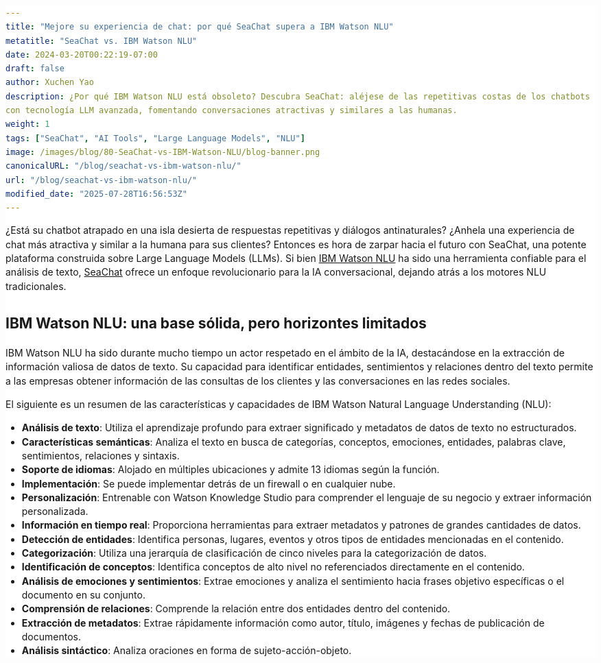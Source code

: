 ```yaml
---
title: "Mejore su experiencia de chat: por qué SeaChat supera a IBM Watson NLU"
metatitle: "SeaChat vs. IBM Watson NLU"
date: 2024-03-20T00:22:19-07:00
draft: false
author: Xuchen Yao
description: ¿Por qué IBM Watson NLU está obsoleto? Descubra SeaChat: aléjese de las repetitivas costas de los chatbots con tecnología LLM avanzada, fomentando conversaciones atractivas y similares a las humanas.
weight: 1
tags: ["SeaChat", "AI Tools", "Large Language Models", "NLU"]
image: /images/blog/80-SeaChat-vs-IBM-Watson-NLU/blog-banner.png
canonicalURL: "/blog/seachat-vs-ibm-watson-nlu/"
url: "/blog/seachat-vs-ibm-watson-nlu/"
modified_date: "2025-07-28T16:56:53Z"
---
```


¿Está su chatbot atrapado en una isla desierta de respuestas repetitivas y diálogos antinaturales? ¿Anhela una experiencia de chat más atractiva y similar a la humana para sus clientes? Entonces es hora de zarpar hacia el futuro con SeaChat, una potente plataforma construida sobre Large Language Models (LLMs). Si bien [IBM Watson NLU](https://www.ibm.com/products/natural-language-understanding) ha sido una herramienta confiable para el análisis de texto, [SeaChat](https://chat.seasalt.ai/?utm_source=blog) ofrece un enfoque revolucionario para la IA conversacional, dejando atrás a los motores NLU tradicionales.

## IBM Watson NLU: una base sólida, pero horizontes limitados

IBM Watson NLU ha sido durante mucho tiempo un actor respetado en el ámbito de la IA, destacándose en la extracción de información valiosa de datos de texto. Su capacidad para identificar entidades, sentimientos y relaciones dentro del texto permite a las empresas obtener información de las consultas de los clientes y las conversaciones en las redes sociales.

El siguiente es un resumen de las características y capacidades de IBM Watson Natural Language Understanding (NLU):

- **Análisis de texto**: Utiliza el aprendizaje profundo para extraer significado y metadatos de datos de texto no estructurados.
- **Características semánticas**: Analiza el texto en busca de categorías, conceptos, emociones, entidades, palabras clave, sentimientos, relaciones y sintaxis.
- **Soporte de idiomas**: Alojado en múltiples ubicaciones y admite 13 idiomas según la función.
- **Implementación**: Se puede implementar detrás de un firewall o en cualquier nube.
- **Personalización**: Entrenable con Watson Knowledge Studio para comprender el lenguaje de su negocio y extraer información personalizada.
- **Información en tiempo real**: Proporciona herramientas para extraer metadatos y patrones de grandes cantidades de datos.
- **Detección de entidades**: Identifica personas, lugares, eventos y otros tipos de entidades mencionadas en el contenido.
- **Categorización**: Utiliza una jerarquía de clasificación de cinco niveles para la categorización de datos.
- **Identificación de conceptos**: Identifica conceptos de alto nivel no referenciados directamente en el contenido.
- **Análisis de emociones y sentimientos**: Extrae emociones y analiza el sentimiento hacia frases objetivo específicas o el documento en su conjunto.
- **Comprensión de relaciones**: Comprende la relación entre dos entidades dentro del contenido.
- **Extracción de metadatos**: Extrae rápidamente información como autor, título, imágenes y fechas de publicación de documentos.
- **Análisis sintáctico**: Analiza oraciones en forma de sujeto-acción-objeto.
